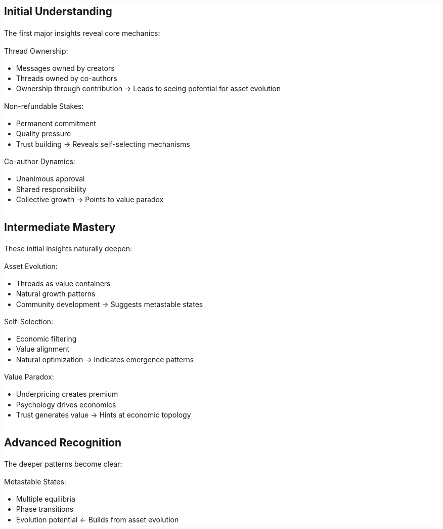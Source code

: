 ## Initial Understanding

The first major insights reveal core mechanics:

Thread Ownership:
- Messages owned by creators
- Threads owned by co-authors
- Ownership through contribution
→ Leads to seeing potential for asset evolution

Non-refundable Stakes:
- Permanent commitment
- Quality pressure
- Trust building
→ Reveals self-selecting mechanisms

Co-author Dynamics:
- Unanimous approval
- Shared responsibility
- Collective growth
→ Points to value paradox

## Intermediate Mastery

These initial insights naturally deepen:

Asset Evolution:
- Threads as value containers
- Natural growth patterns
- Community development
→ Suggests metastable states

Self-Selection:
- Economic filtering
- Value alignment
- Natural optimization
→ Indicates emergence patterns

Value Paradox:
- Underpricing creates premium
- Psychology drives economics
- Trust generates value
→ Hints at economic topology

## Advanced Recognition

The deeper patterns become clear:

Metastable States:
- Multiple equilibria
- Phase transitions
- Evolution potential
← Builds from asset evolution
